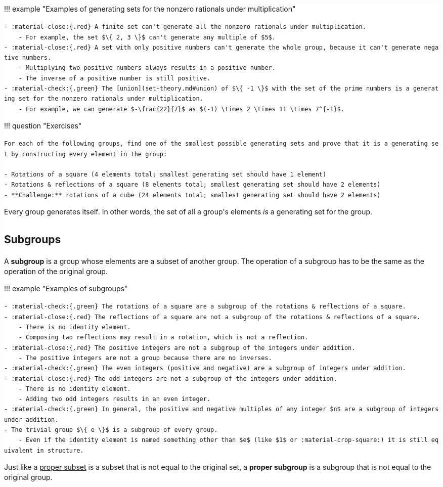 !!! example "Examples of generating sets for the nonzero rationals under multiplication"

    - :material-close:{.red} A finite set can't generate all the nonzero rationals under multiplication.
        - For example, the set $\{ 2, 3 \}$ can't generate any multiple of $5$.
    - :material-close:{.red} A set with only positive numbers can't generate the whole group, because it can't generate negative numbers.
        - Multiplying two positive numbers always results in a positive number.
        - The inverse of a positive number is still positive.
    - :material-check:{.green} The [union](set-theory.md#union) of $\{ -1 \}$ with the set of the prime numbers is a generating set for the nonzero rationals under multiplication.
        - For example, we can generate $-\frac{22}{7}$ as $(-1) \times 2 \times 11 \times 7^{-1}$.

!!! question "Exercises"

    For each of the following groups, find one of the smallest possible generating sets and prove that it is a generating set by constructing every element in the group:

    - Rotations of a square (4 elements total; smallest generating set should have 1 element)
    - Rotations & reflections of a square (8 elements total; smallest generating set should have 2 elements)
    - **Challenge:** rotations of a cube (24 elements total; smallest generating set should have 2 elements)

Every group generates itself. In other words, the set of all a group's elements _is_ a generating set for the group.

## Subgroups

A **subgroup** is a group whose elements are a subset of another group. The operation of a subgroup has to be the same as the operation of the original group.

!!! example "Examples of subgroups"

    - :material-check:{.green} The rotations of a square are a subgroup of the rotations & reflections of a square.
    - :material-close:{.red} The reflections of a square are not a subgroup of the rotations & reflections of a square.
        - There is no identity element.
        - Composing two reflections may result in a rotation, which is not a reflection.
    - :material-close:{.red} The positive integers are not a subgroup of the integers under addition.
        - The positive integers are not a group because there are no inverses.
    - :material-check:{.green} The even integers (positive and negative) are a subgroup of integers under addition.
    - :material-close:{.red} The odd integers are not a subgroup of the integers under addition.
        - There is no identity element.
        - Adding two odd integers results in an even integer.
    - :material-check:{.green} In general, the positive and negative multiples of any integer $n$ are a subgroup of integers under addition.
    - The trivial group $\{ e \}$ is a subgroup of every group.
        - Even if the identity element is named something other than $e$ (like $1$ or :material-crop-square:) it is still equivalent in structure.

Just like a [proper subset](set-theory.md#subsets) is a subset that is not equal to the original set, a **proper subgroup** is a subgroup that is not equal to the original group.
